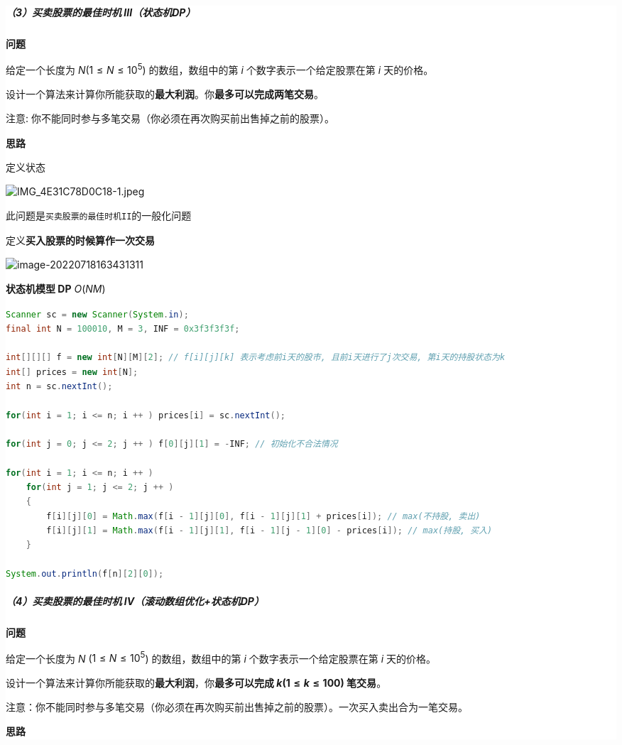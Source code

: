 

##### （3）买卖股票的最佳时机 III（状态机DP）

**问题** 

给定一个长度为 $N(1≤N≤10^5)$ 的数组，数组中的第 $i$ 个数字表示一个给定股票在第 $i$ 天的价格。

设计一个算法来计算你所能获取的**最大利润**。你**最多可以完成两笔交易**。

注意: 你不能同时参与多笔交易（你必须在再次购买前出售掉之前的股票）。

**思路** 

定义状态

<img src="https://raw.githubusercontent.com/JackFroster/Images/main/image/202207181538931.jpeg" alt="IMG_4E31C78D0C18-1.jpeg" width="450px" />

此问题是`买卖股票的最佳时机II`的一般化问题

定义**买入股票的时候算作一次交易**

<img src="https://raw.githubusercontent.com/JackFroster/Images/main/image/202207181634361.png" alt="image-20220718163431311" width="700px" />

**状态机模型 DP** $O(NM)$

```java
Scanner sc = new Scanner(System.in);
final int N = 100010, M = 3, INF = 0x3f3f3f3f;

int[][][] f = new int[N][M][2]; // f[i][j][k] 表示考虑前i天的股市, 且前i天进行了j次交易, 第i天的持股状态为k
int[] prices = new int[N];
int n = sc.nextInt();

for(int i = 1; i <= n; i ++ ) prices[i] = sc.nextInt();

for(int j = 0; j <= 2; j ++ ) f[0][j][1] = -INF; // 初始化不合法情况

for(int i = 1; i <= n; i ++ )
    for(int j = 1; j <= 2; j ++ )
    {
        f[i][j][0] = Math.max(f[i - 1][j][0], f[i - 1][j][1] + prices[i]); // max(不持股, 卖出)
        f[i][j][1] = Math.max(f[i - 1][j][1], f[i - 1][j - 1][0] - prices[i]); // max(持股, 买入)
    }
    
System.out.println(f[n][2][0]);
```

##### （4）买卖股票的最佳时机 IV（滚动数组优化+状态机DP）

**问题**

给定一个长度为 $N$ ($1≤N≤10^5$) 的数组，数组中的第 $i$ 个数字表示一个给定股票在第 $i$ 天的价格。

设计一个算法来计算你所能获取的**最大利润**，你**最多可以完成 $k$($1≤k≤100$) 笔交易**。

注意：你不能同时参与多笔交易（你必须在再次购买前出售掉之前的股票）。一次买入卖出合为一笔交易。

**思路**
